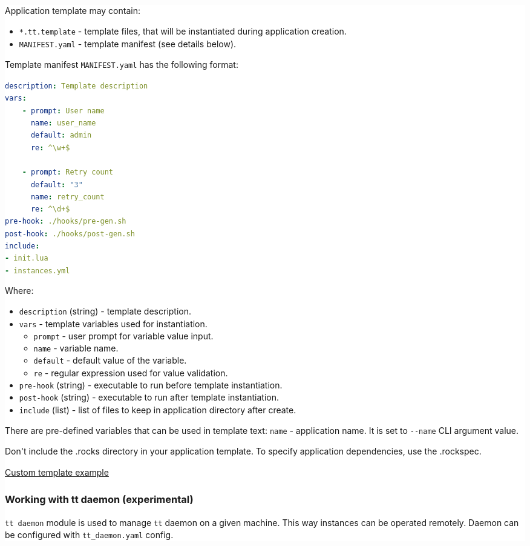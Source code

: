 Application template may contain:

-   `*.tt.template` - template files, that will be instantiated during
    application creation.
-   `MANIFEST.yaml` - template manifest (see details below).

Template manifest `MANIFEST.yaml` has the following format:

``` yaml
description: Template description
vars:
    - prompt: User name
      name: user_name
      default: admin
      re: ^\w+$

    - prompt: Retry count
      default: "3"
      name: retry_count
      re: ^\d+$
pre-hook: ./hooks/pre-gen.sh
post-hook: ./hooks/post-gen.sh
include:
- init.lua
- instances.yml
```

Where:

-   `description` (string) - template description.
-   `vars` - template variables used for instantiation.
    -   `prompt` - user prompt for variable value input.
    -   `name` - variable name.
    -   `default` - default value of the variable.
    -   `re` - regular expression used for value validation.
-   `pre-hook` (string) - executable to run before template
    instantiation.
-   `post-hook` (string) - executable to run after template
    instantiation.
-   `include` (list) - list of files to keep in application directory
    after create.

There are pre-defined variables that can be used in template text:
`name` - application name. It is set to `--name` CLI argument value.

Don't include the .rocks directory in your application template. To
specify application dependencies, use the .rockspec.

[Custom template
example](https://github.com/tarantool/tt/blob/master/doc/examples.md#working-with-application-templates)

### Working with tt daemon (experimental)

`tt daemon` module is used to manage `tt` daemon on a given machine.
This way instances can be operated remotely. Daemon can be configured
with `tt_daemon.yaml` config.
